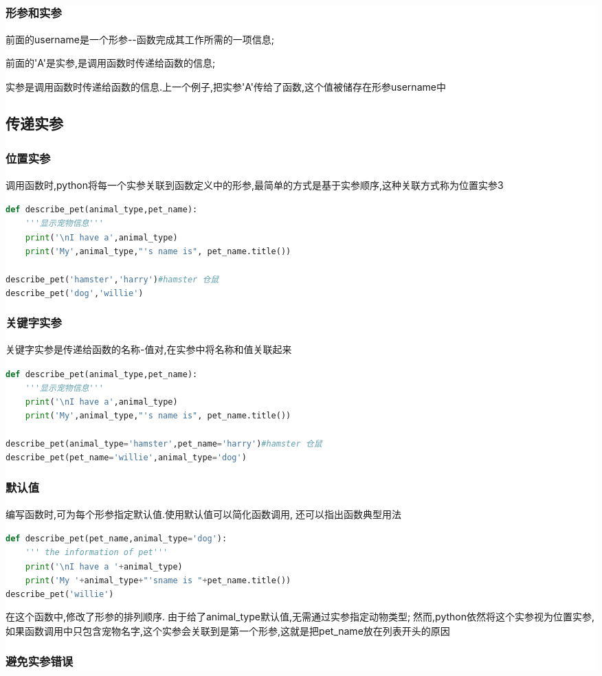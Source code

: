 ### 形参和实参     
前面的username是一个形参--函数完成其工作所需的一项信息;  

前面的'A'是实参,是调用函数时传递给函数的信息; 

实参是调用函数时传递给函数的信息.上一个例子,把实参'A'传给了函数,这个值被储存在形参username中


## 传递实参


### 位置实参
调用函数时,python将每一个实参关联到函数定义中的形参,最简单的方式是基于实参顺序,这种关联方式称为位置实参3

```python
def describe_pet(animal_type,pet_name):
    '''显示宠物信息'''
    print('\nI have a',animal_type)
    print('My',animal_type,"'s name is", pet_name.title())
    
describe_pet('hamster','harry')#hamster 仓鼠
describe_pet('dog','willie')
```

### 关键字实参
关键字实参是传递给函数的名称-值对,在实参中将名称和值关联起来

```python
def describe_pet(animal_type,pet_name):
    '''显示宠物信息'''
    print('\nI have a',animal_type)
    print('My',animal_type,"'s name is", pet_name.title())

describe_pet(animal_type='hamster',pet_name='harry')#hamster 仓鼠
describe_pet(pet_name='willie',animal_type='dog')
```

### 默认值
编写函数时,可为每个形参指定默认值.使用默认值可以简化函数调用, 还可以指出函数典型用法

```python
def describe_pet(pet_name,animal_type='dog'):
    ''' the information of pet'''
    print('\nI have a '+animal_type)
    print('My '+animal_type+"'sname is "+pet_name.title())
describe_pet('willie')
```

在这个函数中,修改了形参的排列顺序. 由于给了animal_type默认值,无需通过实参指定动物类型; 然而,python依然将这个实参视为位置实参,如果函数调用中只包含宠物名字,这个实参会关联到是第一个形参,这就是把pet_name放在列表开头的原因


### 避免实参错误
